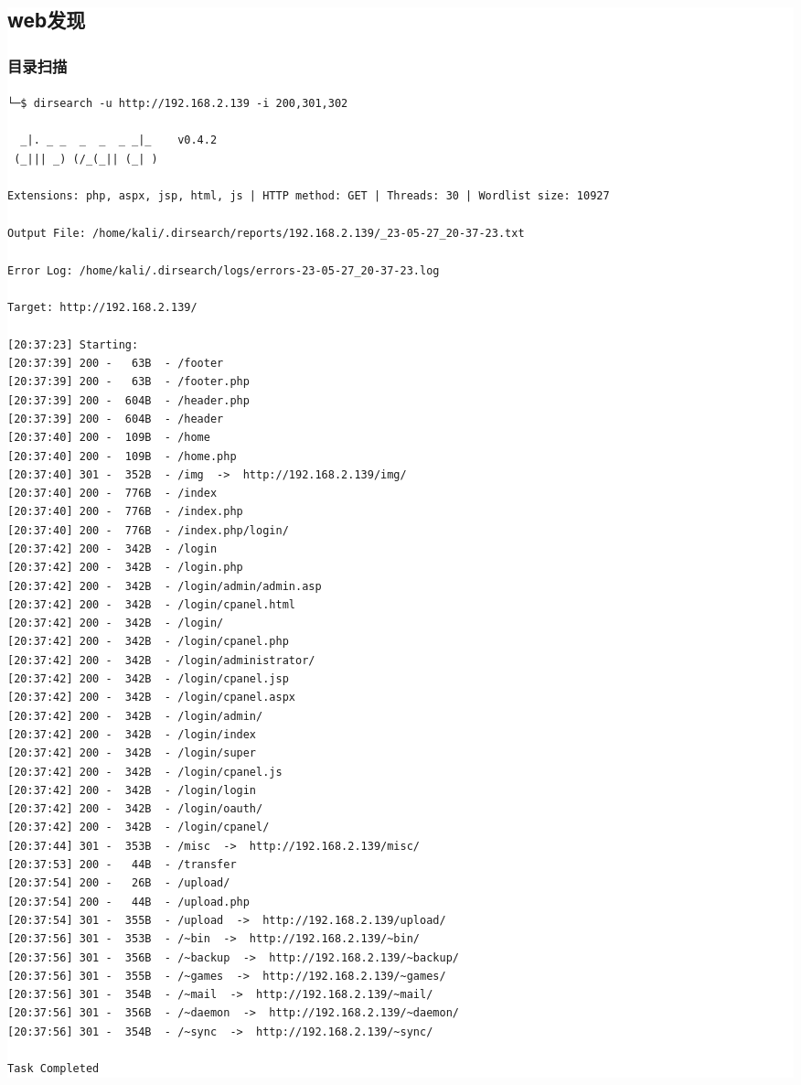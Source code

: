 

## web发现

### 目录扫描

```shell
└─$ dirsearch -u http://192.168.2.139 -i 200,301,302

  _|. _ _  _  _  _ _|_    v0.4.2                                                                     
 (_||| _) (/_(_|| (_| )                                                                              
                                                                                                     
Extensions: php, aspx, jsp, html, js | HTTP method: GET | Threads: 30 | Wordlist size: 10927

Output File: /home/kali/.dirsearch/reports/192.168.2.139/_23-05-27_20-37-23.txt

Error Log: /home/kali/.dirsearch/logs/errors-23-05-27_20-37-23.log

Target: http://192.168.2.139/

[20:37:23] Starting: 
[20:37:39] 200 -   63B  - /footer                                           
[20:37:39] 200 -   63B  - /footer.php                                       
[20:37:39] 200 -  604B  - /header.php                                       
[20:37:39] 200 -  604B  - /header                                           
[20:37:40] 200 -  109B  - /home                                             
[20:37:40] 200 -  109B  - /home.php                                         
[20:37:40] 301 -  352B  - /img  ->  http://192.168.2.139/img/               
[20:37:40] 200 -  776B  - /index                                            
[20:37:40] 200 -  776B  - /index.php                                        
[20:37:40] 200 -  776B  - /index.php/login/                                 
[20:37:42] 200 -  342B  - /login                                            
[20:37:42] 200 -  342B  - /login.php                                        
[20:37:42] 200 -  342B  - /login/admin/admin.asp                            
[20:37:42] 200 -  342B  - /login/cpanel.html
[20:37:42] 200 -  342B  - /login/
[20:37:42] 200 -  342B  - /login/cpanel.php
[20:37:42] 200 -  342B  - /login/administrator/
[20:37:42] 200 -  342B  - /login/cpanel.jsp
[20:37:42] 200 -  342B  - /login/cpanel.aspx
[20:37:42] 200 -  342B  - /login/admin/
[20:37:42] 200 -  342B  - /login/index
[20:37:42] 200 -  342B  - /login/super                                      
[20:37:42] 200 -  342B  - /login/cpanel.js
[20:37:42] 200 -  342B  - /login/login                                      
[20:37:42] 200 -  342B  - /login/oauth/
[20:37:42] 200 -  342B  - /login/cpanel/
[20:37:44] 301 -  353B  - /misc  ->  http://192.168.2.139/misc/             
[20:37:53] 200 -   44B  - /transfer                                         
[20:37:54] 200 -   26B  - /upload/                                          
[20:37:54] 200 -   44B  - /upload.php                                       
[20:37:54] 301 -  355B  - /upload  ->  http://192.168.2.139/upload/         
[20:37:56] 301 -  353B  - /~bin  ->  http://192.168.2.139/~bin/             
[20:37:56] 301 -  356B  - /~backup  ->  http://192.168.2.139/~backup/
[20:37:56] 301 -  355B  - /~games  ->  http://192.168.2.139/~games/         
[20:37:56] 301 -  354B  - /~mail  ->  http://192.168.2.139/~mail/           
[20:37:56] 301 -  356B  - /~daemon  ->  http://192.168.2.139/~daemon/       
[20:37:56] 301 -  354B  - /~sync  ->  http://192.168.2.139/~sync/           
                                                                             
Task Completed
```

